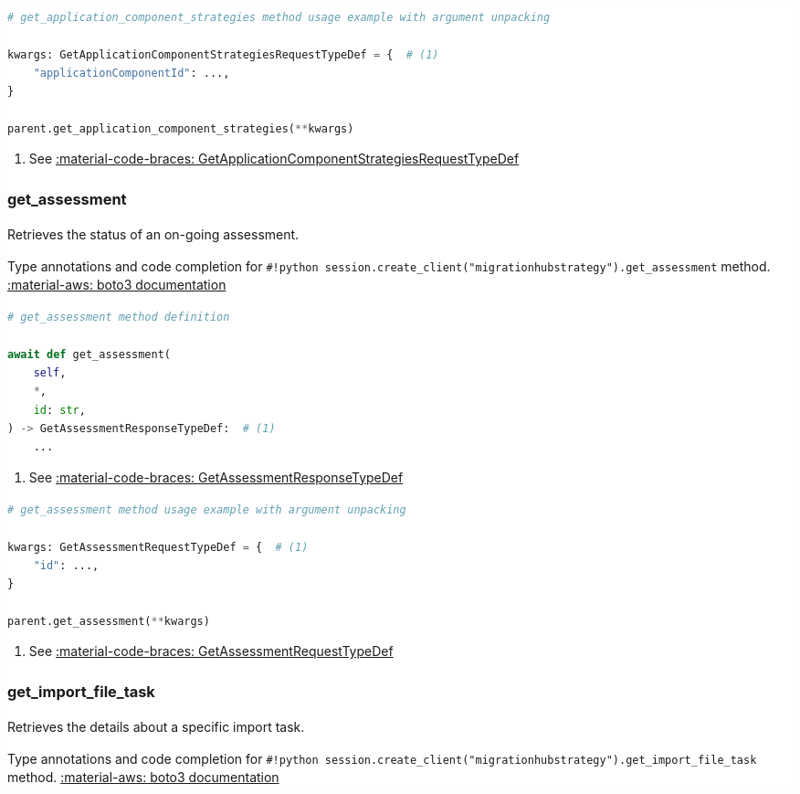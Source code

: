 
```python
# get_application_component_strategies method usage example with argument unpacking

kwargs: GetApplicationComponentStrategiesRequestTypeDef = {  # (1)
    "applicationComponentId": ...,
}

parent.get_application_component_strategies(**kwargs)
```

1. See [:material-code-braces: GetApplicationComponentStrategiesRequestTypeDef](./type_defs.md#getapplicationcomponentstrategiesrequesttypedef) 

### get\_assessment

Retrieves the status of an on-going assessment.

Type annotations and code completion for `#!python session.create_client("migrationhubstrategy").get_assessment` method.
[:material-aws: boto3 documentation](https://boto3.amazonaws.com/v1/documentation/api/latest/reference/services/migrationhubstrategy/client/get_assessment.html)

```python
# get_assessment method definition

await def get_assessment(
    self,
    *,
    id: str,
) -> GetAssessmentResponseTypeDef:  # (1)
    ...
```

1. See [:material-code-braces: GetAssessmentResponseTypeDef](./type_defs.md#getassessmentresponsetypedef) 


```python
# get_assessment method usage example with argument unpacking

kwargs: GetAssessmentRequestTypeDef = {  # (1)
    "id": ...,
}

parent.get_assessment(**kwargs)
```

1. See [:material-code-braces: GetAssessmentRequestTypeDef](./type_defs.md#getassessmentrequesttypedef) 

### get\_import\_file\_task

Retrieves the details about a specific import task.

Type annotations and code completion for `#!python session.create_client("migrationhubstrategy").get_import_file_task` method.
[:material-aws: boto3 documentation](https://boto3.amazonaws.com/v1/documentation/api/latest/reference/services/migrationhubstrategy/client/get_import_file_task.html)
